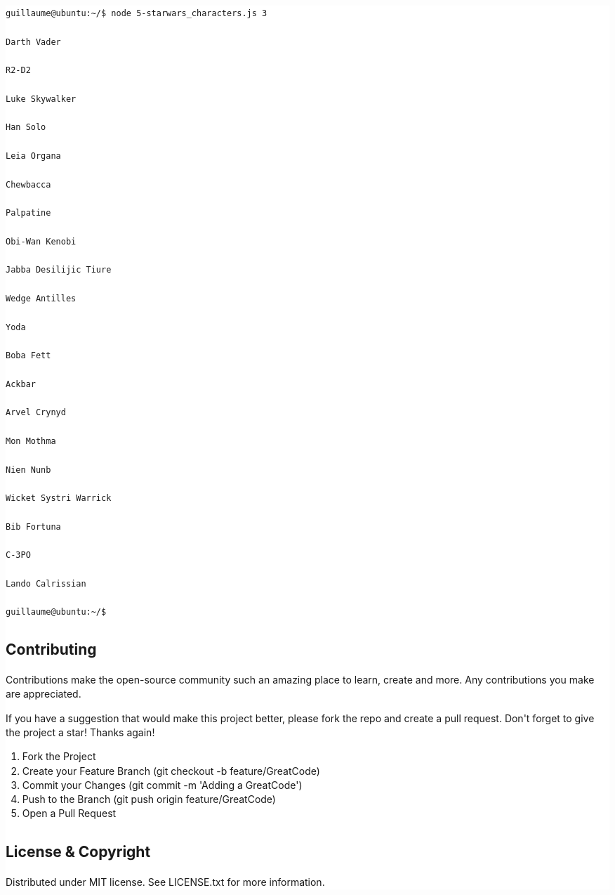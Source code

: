     guillaume@ubuntu:~/$ node 5-starwars_characters.js 3

    Darth Vader

    R2-D2

    Luke Skywalker

    Han Solo

    Leia Organa

    Chewbacca

    Palpatine

    Obi-Wan Kenobi

    Jabba Desilijic Tiure

    Wedge Antilles

    Yoda

    Boba Fett

    Ackbar

    Arvel Crynyd

    Mon Mothma

    Nien Nunb

    Wicket Systri Warrick

    Bib Fortuna

    C-3PO

    Lando Calrissian

    guillaume@ubuntu:~/$ 

## Contributing

Contributions make the open-source community such an amazing place to learn, create and more. Any contributions you make are appreciated.

If you have a suggestion that would make this project better, please fork the repo and create a pull request. Don't forget to give the project a star! Thanks again!

1. Fork the Project
2. Create your Feature Branch (git checkout -b feature/GreatCode)
3. Commit your Changes (git commit -m 'Adding a GreatCode')
4. Push to the Branch (git push origin feature/GreatCode)
5. Open a Pull Request

## License & Copyright

Distributed under MIT license. See LICENSE.txt for more information.
